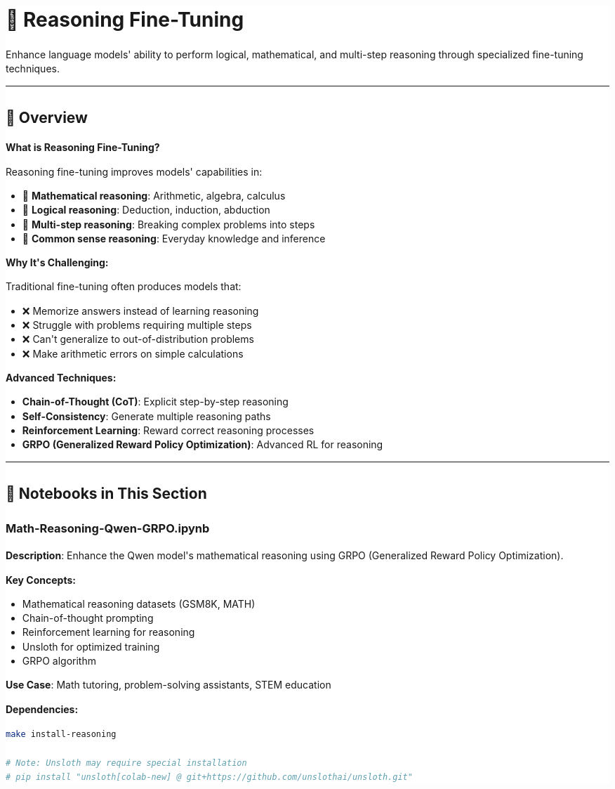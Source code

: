 # 🧠 Reasoning Fine-Tuning

Enhance language models' ability to perform logical, mathematical, and multi-step reasoning through specialized fine-tuning techniques.

---

## 📖 Overview

**What is Reasoning Fine-Tuning?**

Reasoning fine-tuning improves models' capabilities in:
- 🔢 **Mathematical reasoning**: Arithmetic, algebra, calculus
- 🧩 **Logical reasoning**: Deduction, induction, abduction
- 🔗 **Multi-step reasoning**: Breaking complex problems into steps
- 🎯 **Common sense reasoning**: Everyday knowledge and inference

**Why It's Challenging:**

Traditional fine-tuning often produces models that:
- ❌ Memorize answers instead of learning reasoning
- ❌ Struggle with problems requiring multiple steps
- ❌ Can't generalize to out-of-distribution problems
- ❌ Make arithmetic errors on simple calculations

**Advanced Techniques:**

- **Chain-of-Thought (CoT)**: Explicit step-by-step reasoning
- **Self-Consistency**: Generate multiple reasoning paths
- **Reinforcement Learning**: Reward correct reasoning processes
- **GRPO (Generalized Reward Policy Optimization)**: Advanced RL for reasoning

---

## 📓 Notebooks in This Section

### Math-Reasoning-Qwen-GRPO.ipynb

**Description**: Enhance the Qwen model's mathematical reasoning using GRPO (Generalized Reward Policy Optimization).

**Key Concepts:**
- Mathematical reasoning datasets (GSM8K, MATH)
- Chain-of-thought prompting
- Reinforcement learning for reasoning
- Unsloth for optimized training
- GRPO algorithm

**Use Case**: Math tutoring, problem-solving assistants, STEM education

**Dependencies:**
```bash
make install-reasoning

# Note: Unsloth may require special installation
# pip install "unsloth[colab-new] @ git+https://github.com/unslothai/unsloth.git"
```
